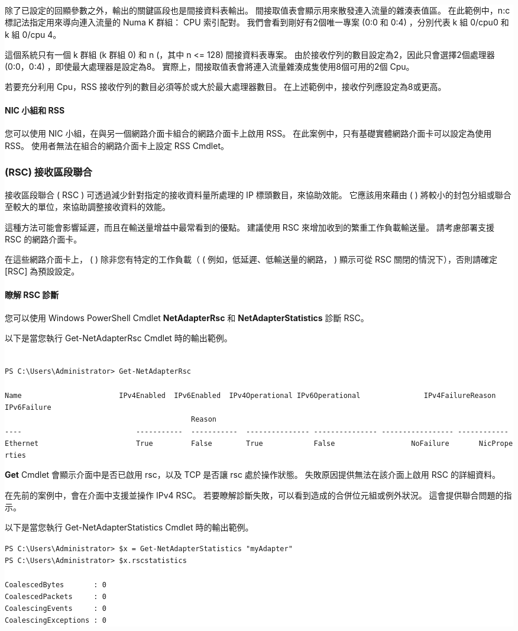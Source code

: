 除了已設定的回顯參數之外，輸出的關鍵區段也是間接資料表輸出。 間接取值表會顯示用來散發連入流量的雜湊表值區。 在此範例中，n:c 標記法指定用來導向連入流量的 Numa K 群組： CPU 索引配對。 我們會看到剛好有2個唯一專案 (0:0 和 0:4) ，分別代表 k 組 0/cpu0 和 k 組 0/cpu 4。

這個系統只有一個 k 群組 (k 群組 0) 和 n (，其中 n <= 128) 間接資料表專案。 由於接收佇列的數目設定為2，因此只會選擇2個處理器 (0:0，0:4) ，即使最大處理器是設定為8。 實際上，間接取值表會將連入流量雜湊成隻使用8個可用的2個 Cpu。

若要充分利用 Cpu，RSS 接收佇列的數目必須等於或大於最大處理器數目。 在上述範例中，接收佇列應設定為8或更高。

#### <a name="nic-teaming-and-rss"></a>NIC 小組和 RSS

您可以使用 NIC 小組，在與另一個網路介面卡組合的網路介面卡上啟用 RSS。 在此案例中，只有基礎實體網路介面卡可以設定為使用 RSS。 使用者無法在組合的網路介面卡上設定 RSS Cmdlet。

###  <a name="receive-segment-coalescing-rsc"></a><a name="bkmk_rsc"></a> (RSC) 接收區段聯合

接收區段聯合 \( RSC \) 可透過減少針對指定的接收資料量所處理的 IP 標頭數目，來協助效能。 它應該用來藉由 \( \) 將較小的封包分組或聯合至較大的單位，來協助調整接收資料的效能。

這種方法可能會影響延遲，而且在輸送量增益中最常看到的優點。 建議使用 RSC 來增加收到的繁重工作負載輸送量。 請考慮部署支援 RSC 的網路介面卡。

在這些網路介面卡上， \( \) 除非您有特定的工作負載（ \( 例如，低延遲、低輸送量的網路， \) 顯示可從 RSC 關閉的情況下），否則請確定 [RSC] 為預設設定。

#### <a name="understanding-rsc-diagnostics"></a>瞭解 RSC 診斷

您可以使用 Windows PowerShell Cmdlet **NetAdapterRsc** 和 **NetAdapterStatistics** 診斷 RSC。

以下是當您執行 Get-NetAdapterRsc Cmdlet 時的輸出範例。

```

PS C:\Users\Administrator> Get-NetAdapterRsc

Name                       IPv4Enabled  IPv6Enabled  IPv4Operational IPv6Operational               IPv4FailureReason              IPv6Failure
                                            Reason
----                           -----------  -----------  --------------- --------------- ----------------- ------------
Ethernet                       True         False        True            False                  NoFailure       NicProperties

```

**Get** Cmdlet 會顯示介面中是否已啟用 rsc，以及 TCP 是否讓 rsc 處於操作狀態。 失敗原因提供無法在該介面上啟用 RSC 的詳細資料。

在先前的案例中，會在介面中支援並操作 IPv4 RSC。 若要瞭解診斷失敗，可以看到造成的合併位元組或例外狀況。 這會提供聯合問題的指示。

以下是當您執行 Get-NetAdapterStatistics Cmdlet 時的輸出範例。

```
PS C:\Users\Administrator> $x = Get-NetAdapterStatistics "myAdapter"
PS C:\Users\Administrator> $x.rscstatistics

CoalescedBytes       : 0
CoalescedPackets     : 0
CoalescingEvents     : 0
CoalescingExceptions : 0

```
